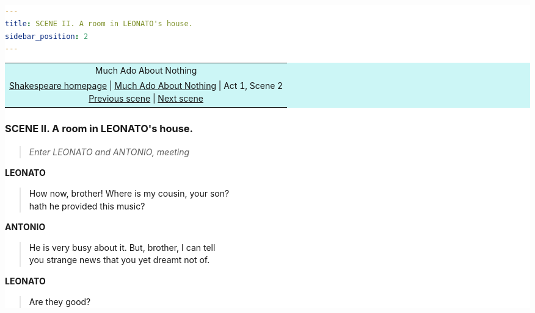 ```yaml
---
title: SCENE II. A room in LEONATO's house. 
sidebar_position: 2
---
```

<div dangerouslySetInnerHTML={{__html: `<div><!DOCTYPE HTML PUBLIC "-//W3C//DTD HTML 4.0 Transitional//EN"
 "http://www.w3.org/TR/REC-html40/loose.dtd">
 <html>
 <head>
 <title>SCENE II. A room in LEONATO's house.
 </title>
 <meta http-equiv="Content-Type" content="text/html; charset=iso-8859-1">
 <LINK rel="stylesheet" type="text/css" media="screen"
       href="/shake.css">
 </HEAD>
 <body bgcolor="#ffffff" text="#000000">

<table width="100%" bgcolor="#CCF6F6">
<tr><td class="play" align="center">Much Ado About Nothing
<tr><td class="nav" align="center">
      <a href="/Shakespeare">Shakespeare homepage</A> 
    | <A href="/Shakespeare/much_ado/">Much Ado About Nothing</A> 
    | Act 1, Scene 2
   <br>
      <a href="much_ado.1.1.html">Previous scene</A>
    | <a href="much_ado.1.3.html">Next scene</A>
</table>

<H3>SCENE II. A room in LEONATO's house.</h3>

<p><blockquote>
<i>Enter LEONATO and ANTONIO, meeting</i>
</blockquote>

<A NAME=speech1><b>LEONATO</b></a>
<blockquote>
<A NAME=1>How now, brother! Where is my cousin, your son?</A><br>
<A NAME=2>hath he provided this music?</A><br>
</blockquote>

<A NAME=speech2><b>ANTONIO</b></a>
<blockquote>
<A NAME=3>He is very busy about it. But, brother, I can tell</A><br>
<A NAME=4>you strange news that you yet dreamt not of.</A><br>
</blockquote>

<A NAME=speech3><b>LEONATO</b></a>
<blockquote>
<A NAME=5>Are they good?</A><br>
</blockquote>
